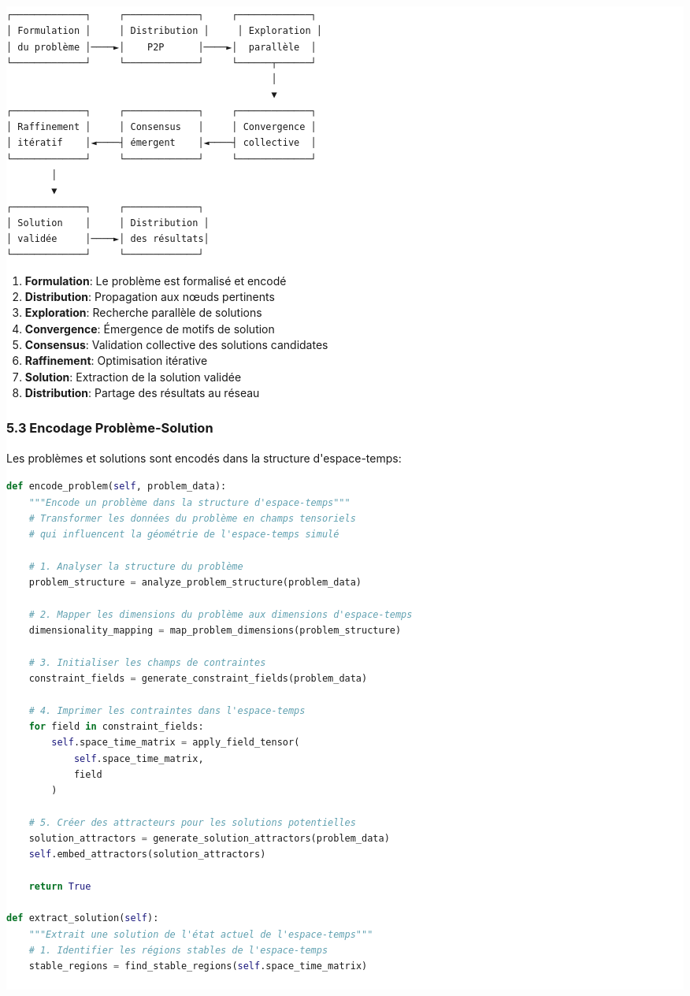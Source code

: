 ```
┌─────────────┐     ┌─────────────┐     ┌─────────────┐
│ Formulation │     │ Distribution │     │ Exploration │
│ du problème │────►│    P2P      │────►│  parallèle  │
└─────────────┘     └─────────────┘     └──────┬──────┘
                                               │
                                               ▼
┌─────────────┐     ┌─────────────┐     ┌─────────────┐
│ Raffinement │     │ Consensus   │     │ Convergence │
│ itératif    │◄────┤ émergent    │◄────┤ collective  │
└─────────────┘     └─────────────┘     └─────────────┘
        │
        ▼
┌─────────────┐     ┌─────────────┐
│ Solution    │     │ Distribution │
│ validée     │────►│ des résultats│
└─────────────┘     └─────────────┘
```

1. **Formulation**: Le problème est formalisé et encodé
2. **Distribution**: Propagation aux nœuds pertinents
3. **Exploration**: Recherche parallèle de solutions
4. **Convergence**: Émergence de motifs de solution
5. **Consensus**: Validation collective des solutions candidates
6. **Raffinement**: Optimisation itérative
7. **Solution**: Extraction de la solution validée
8. **Distribution**: Partage des résultats au réseau

### 5.3 Encodage Problème-Solution

Les problèmes et solutions sont encodés dans la structure d'espace-temps:

```python
def encode_problem(self, problem_data):
    """Encode un problème dans la structure d'espace-temps"""
    # Transformer les données du problème en champs tensoriels
    # qui influencent la géométrie de l'espace-temps simulé
    
    # 1. Analyser la structure du problème
    problem_structure = analyze_problem_structure(problem_data)
    
    # 2. Mapper les dimensions du problème aux dimensions d'espace-temps
    dimensionality_mapping = map_problem_dimensions(problem_structure)
    
    # 3. Initialiser les champs de contraintes
    constraint_fields = generate_constraint_fields(problem_data)
    
    # 4. Imprimer les contraintes dans l'espace-temps
    for field in constraint_fields:
        self.space_time_matrix = apply_field_tensor(
            self.space_time_matrix, 
            field
        )
    
    # 5. Créer des attracteurs pour les solutions potentielles
    solution_attractors = generate_solution_attractors(problem_data)
    self.embed_attractors(solution_attractors)
    
    return True

def extract_solution(self):
    """Extrait une solution de l'état actuel de l'espace-temps"""
    # 1. Identifier les régions stables de l'espace-temps
    stable_regions = find_stable_regions(self.space_time_matrix)
    
```